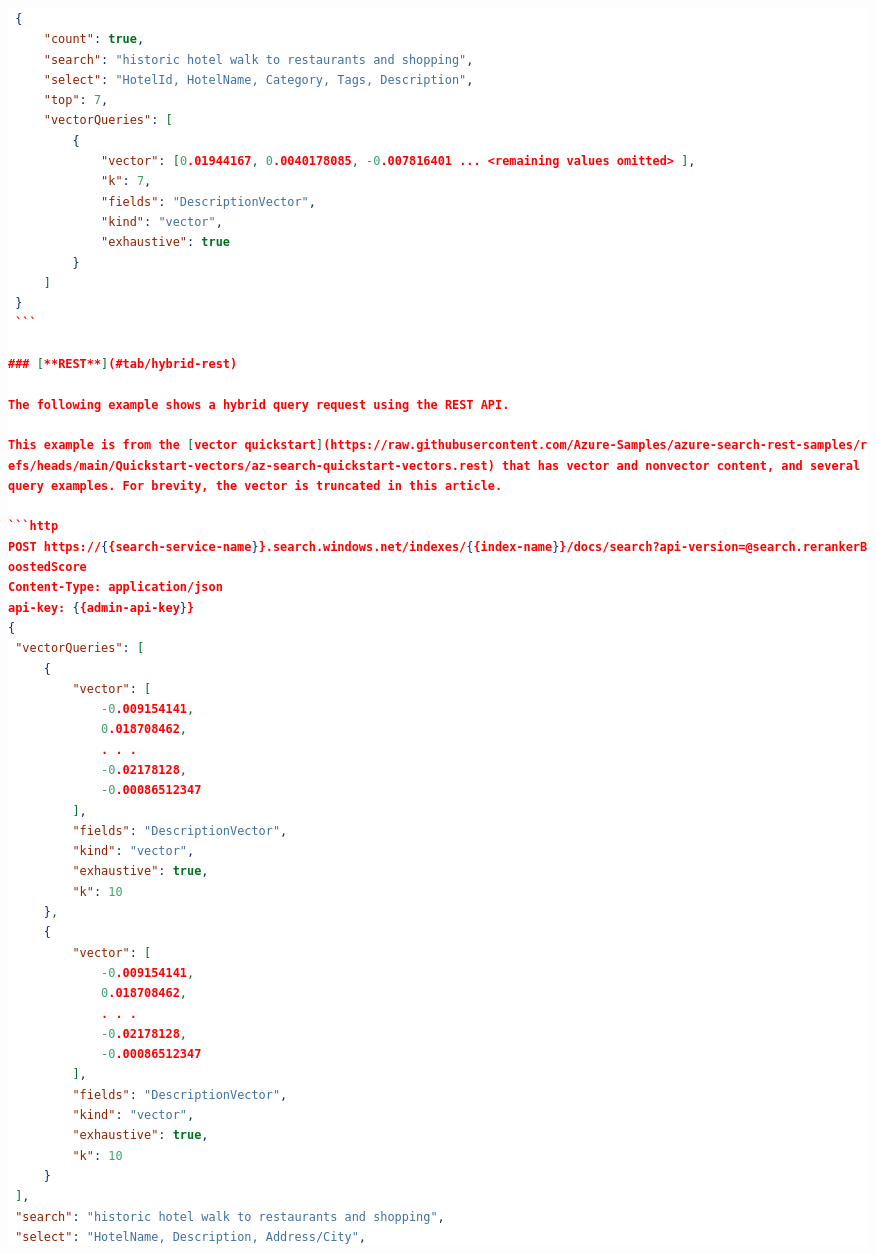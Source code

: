    ```json
    {
        "count": true,
        "search": "historic hotel walk to restaurants and shopping",
        "select": "HotelId, HotelName, Category, Tags, Description",
        "top": 7,
        "vectorQueries": [
            {
                "vector": [0.01944167, 0.0040178085, -0.007816401 ... <remaining values omitted> ], 
                "k": 7,
                "fields": "DescriptionVector",
                "kind": "vector",
                "exhaustive": true
            }
        ]
    }
    ```

### [**REST**](#tab/hybrid-rest)

The following example shows a hybrid query request using the REST API.

This example is from the [vector quickstart](https://raw.githubusercontent.com/Azure-Samples/azure-search-rest-samples/refs/heads/main/Quickstart-vectors/az-search-quickstart-vectors.rest) that has vector and nonvector content, and several query examples. For brevity, the vector is truncated in this article. 

```http
POST https://{{search-service-name}}.search.windows.net/indexes/{{index-name}}/docs/search?api-version=@search.rerankerBoostedScore
Content-Type: application/json
api-key: {{admin-api-key}}
{
    "vectorQueries": [
        {
            "vector": [
                -0.009154141,
                0.018708462,
                . . . 
                -0.02178128,
                -0.00086512347
            ],
            "fields": "DescriptionVector",
            "kind": "vector",
            "exhaustive": true,
            "k": 10
        },
        {
            "vector": [
                -0.009154141,
                0.018708462,
                . . . 
                -0.02178128,
                -0.00086512347
            ],
            "fields": "DescriptionVector",
            "kind": "vector",
            "exhaustive": true,
            "k": 10
        }
    ],
    "search": "historic hotel walk to restaurants and shopping",
    "select": "HotelName, Description, Address/City",
   ```